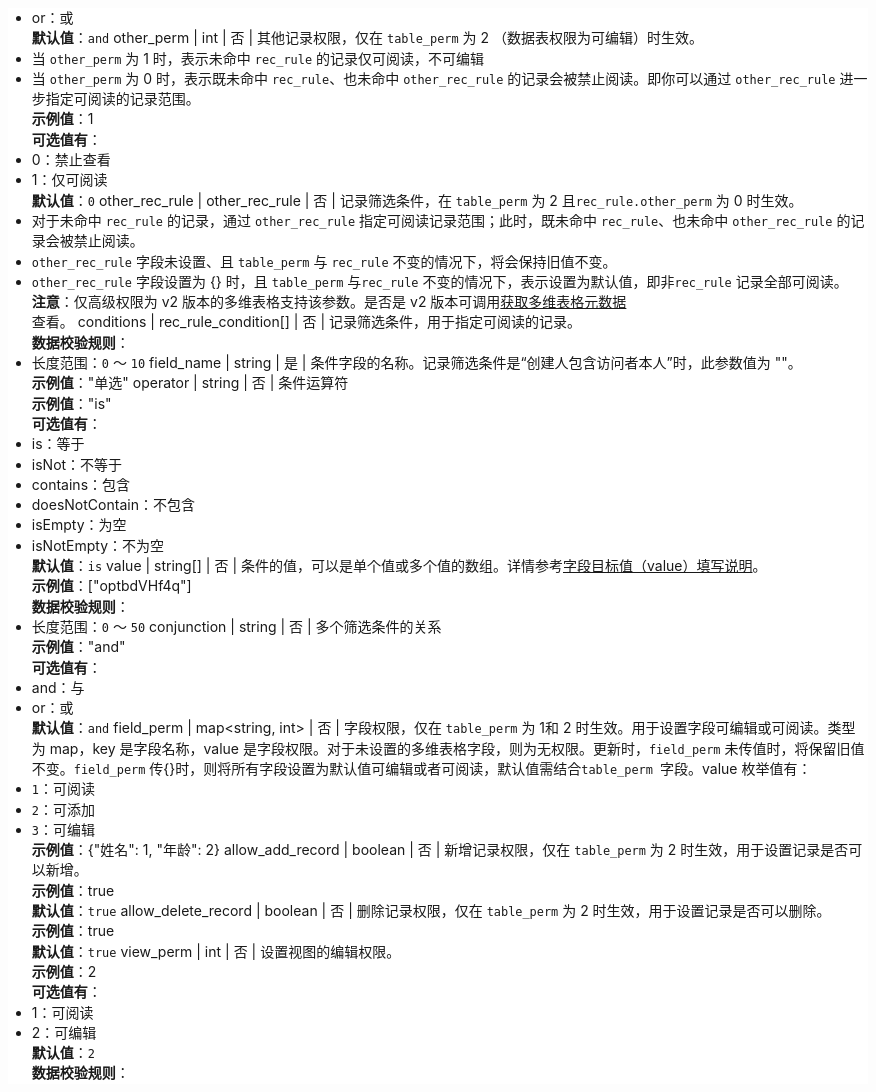 - or：或  
**默认值**：`and`
other_perm | int | 否 | 其他记录权限，仅在 `table_perm` 为 2 （数据表权限为可编辑）时生效。  
- 当 `other_perm` 为 1 时，表示未命中 `rec_rule` 的记录仅可阅读，不可编辑  
- 当 `other_perm` 为 0 时，表示既未命中 `rec_rule`、也未命中 `other_rec_rule` 的记录会被禁止阅读。即你可以通过 `other_rec_rule` 进一步指定可阅读的记录范围。  
**示例值**：1  
**可选值有**：  
- 0：禁止查看  
- 1：仅可阅读  
**默认值**：`0`
other_rec_rule | other_rec_rule | 否 | 记录筛选条件，在 `table_perm` 为 2 且`rec_rule.other_perm` 为 0 时生效。  
- 对于未命中 `rec_rule` 的记录，通过 `other_rec_rule` 指定可阅读记录范围；此时，既未命中 `rec_rule`、也未命中 `other_rec_rule` 的记录会被禁止阅读。  
- `other_rec_rule` 字段未设置、且 `table_perm` 与 `rec_rule` 不变的情况下，将会保持旧值不变。  
- `other_rec_rule` 字段设置为 {} 时，且 `table_perm` 与`rec_rule` 不变的情况下，表示设置为默认值，即非`rec_rule` 记录全部可阅读。  
**注意**：仅高级权限为 v2 版本的多维表格支持该参数。是否是 v2 版本可调用[获取多维表格元数据  
](https://open.feishu.cn/document/uAjLw4CM/ukTMukTMukTM/reference/bitable-v1/app/get)查看。
conditions | rec_rule_condition\[\] | 否 | 记录筛选条件，用于指定可阅读的记录。  
**数据校验规则**：  
- 长度范围：`0` ～ `10`
field_name | string | 是 | 条件字段的名称。记录筛选条件是“创建人包含访问者本人”时，此参数值为 ""。  
**示例值**："单选"
operator | string | 否 | 条件运算符  
**示例值**："is"  
**可选值有**：  
- is：等于  
- isNot：不等于  
- contains：包含  
- doesNotContain：不包含  
- isEmpty：为空  
- isNotEmpty：不为空  
**默认值**：`is`
value | string\[\] | 否 | 条件的值，可以是单个值或多个值的数组。详情参考[字段目标值（value）填写说明](https://open.feishu.cn/document/uAjLw4CM/ukTMukTMukTM/reference/bitable-v1/app-table-record/record-filter-guide#3e0fd644)。  
**示例值**：["optbdVHf4q"]  
**数据校验规则**：  
- 长度范围：`0` ～ `50`
conjunction | string | 否 | 多个筛选条件的关系  
**示例值**："and"  
**可选值有**：  
- and：与  
- or：或  
**默认值**：`and`
field_perm | map&lt;string, int&gt; | 否 | 字段权限，仅在 `table_perm` 为 1和 2 时生效。用于设置字段可编辑或可阅读。类型为 map，key 是字段名称，value 是字段权限。对于未设置的多维表格字段，则为无权限。更新时，`field_perm` 未传值时，将保留旧值不变。`field_perm` 传{}时，则将所有字段设置为默认值可编辑或者可阅读，默认值需结合`table_perm `字段。value 枚举值有：  
- `1`：可阅读  
- `2`：可添加  
- `3`：可编辑  
**示例值**：{"姓名": 1, "年龄": 2}
allow_add_record | boolean | 否 | 新增记录权限，仅在 `table_perm` 为 2 时生效，用于设置记录是否可以新增。  
**示例值**：true  
**默认值**：`true`
allow_delete_record | boolean | 否 | 删除记录权限，仅在 `table_perm` 为 2 时生效，用于设置记录是否可以删除。  
**示例值**：true  
**默认值**：`true`
view_perm | int | 否 | 设置视图的编辑权限。  
**示例值**：2  
**可选值有**：  
- 1：可阅读  
- 2：可编辑  
**默认值**：`2`  
**数据校验规则**：  